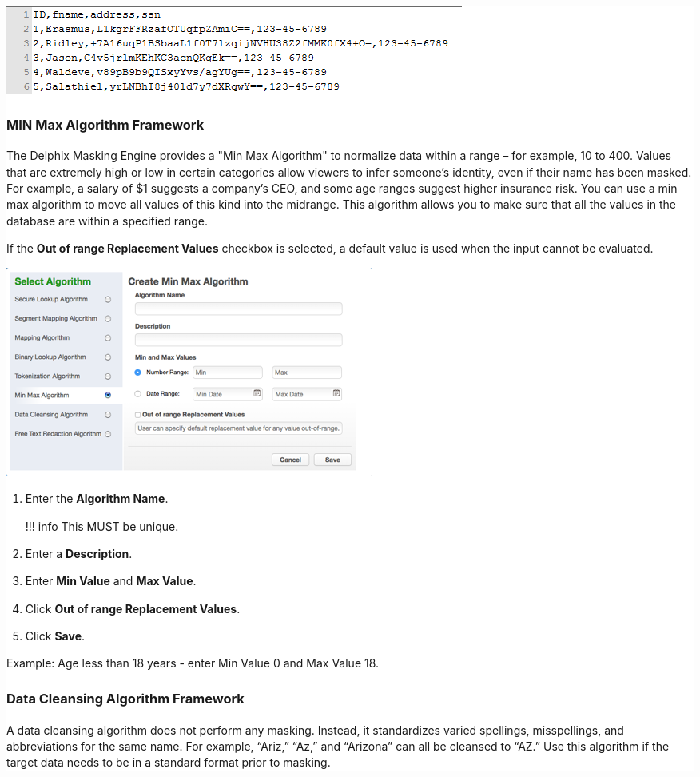 ![](./media/image24.png)

### MIN Max Algorithm Framework                                                                                                                                 
The Delphix Masking Engine provides a "Min Max Algorithm" to normalize
data within a range – for example, 10 to 400. Values that are extremely
high or low in certain categories allow viewers to infer someone’s
identity, even if their name has been masked. For example, a salary of
$1 suggests a company’s CEO, and some age ranges suggest higher
insurance risk. You can use a min max algorithm to move all values of
this kind into the midrange. This algorithm allows you to make sure that
all the values in the database are within a specified range.

If the **Out of range Replacement Values** checkbox is selected, a
default value is used when the input cannot be evaluated.

![](./media/image27.png)

1.  Enter the **Algorithm Name**.

    !!! info
        This MUST be unique.

2.  Enter a **Description**.

3.  Enter **Min Value** and **Max Value**.

4.  Click **Out of range Replacement Values**.

5.  Click **Save**.

Example: Age less than 18 years - enter Min Value 0 and Max Value 18.

### Data Cleansing Algorithm Framework

A data cleansing algorithm does not perform any masking. Instead, it
standardizes varied spellings, misspellings, and abbreviations for the
same name. For example, “Ariz,” “Az,” and “Arizona” can all be cleansed
to “AZ.” Use this algorithm if the target data needs to be in a standard
format prior to masking.
